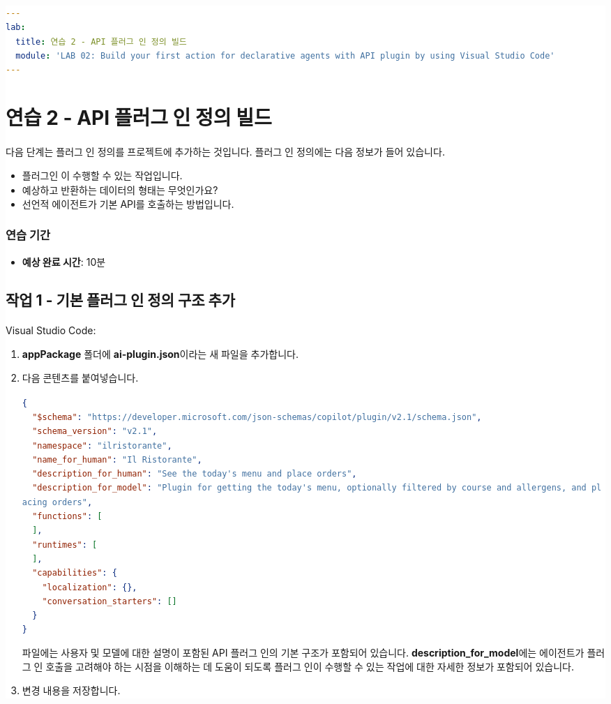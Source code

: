 ```yaml
---
lab:
  title: 연습 2 - API 플러그 인 정의 빌드
  module: 'LAB 02: Build your first action for declarative agents with API plugin by using Visual Studio Code'
---
```


# 연습 2 - API 플러그 인 정의 빌드

다음 단계는 플러그 인 정의를 프로젝트에 추가하는 것입니다. 플러그 인 정의에는 다음 정보가 들어 있습니다.

- 플러그인 이 수행할 수 있는 작업입니다.
- 예상하고 반환하는 데이터의 형태는 무엇인가요?
- 선언적 에이전트가 기본 API를 호출하는 방법입니다.

### 연습 기간

- **예상 완료 시간**: 10분

## 작업 1 - 기본 플러그 인 정의 구조 추가

Visual Studio Code:

1. **appPackage** 폴더에 **ai-plugin.json**이라는 새 파일을 추가합니다.
1. 다음 콘텐츠를 붙여넣습니다.

    ```json
    {
      "$schema": "https://developer.microsoft.com/json-schemas/copilot/plugin/v2.1/schema.json",
      "schema_version": "v2.1",
      "namespace": "ilristorante",
      "name_for_human": "Il Ristorante",
      "description_for_human": "See the today's menu and place orders",
      "description_for_model": "Plugin for getting the today's menu, optionally filtered by course and allergens, and placing orders",
      "functions": [ 
      ],
      "runtimes": [
      ],
      "capabilities": {
        "localization": {},
        "conversation_starters": []
      }
    }
    ```

    파일에는 사용자 및 모델에 대한 설명이 포함된 API 플러그 인의 기본 구조가 포함되어 있습니다. **description_for_model**에는 에이전트가 플러그 인 호출을 고려해야 하는 시점을 이해하는 데 도움이 되도록 플러그 인이 수행할 수 있는 작업에 대한 자세한 정보가 포함되어 있습니다.
1. 변경 내용을 저장합니다.
